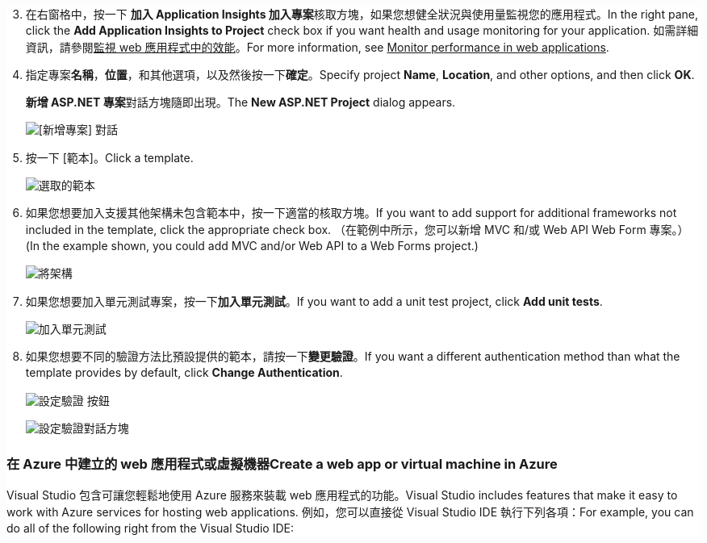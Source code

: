 3. <span data-ttu-id="c0252-125">在右窗格中，按一下 **加入 Application Insights 加入專案**核取方塊，如果您想健全狀況與使用量監視您的應用程式。</span><span class="sxs-lookup"><span data-stu-id="c0252-125">In the right pane, click the **Add Application Insights to Project** check box if you want health and usage monitoring for your application.</span></span> <span data-ttu-id="c0252-126">如需詳細資訊，請參閱[監視 web 應用程式中的效能](https://azure.microsoft.com/en-us/documentation/articles/app-insights-web-monitor-performance/)。</span><span class="sxs-lookup"><span data-stu-id="c0252-126">For more information, see [Monitor performance in web applications](https://azure.microsoft.com/en-us/documentation/articles/app-insights-web-monitor-performance/).</span></span>
4. <span data-ttu-id="c0252-127">指定專案**名稱**，**位置**，和其他選項，以及然後按一下**確定**。</span><span class="sxs-lookup"><span data-stu-id="c0252-127">Specify project **Name**, **Location**, and other options, and then click **OK**.</span></span>

    <span data-ttu-id="c0252-128">**新增 ASP.NET 專案**對話方塊隨即出現。</span><span class="sxs-lookup"><span data-stu-id="c0252-128">The **New ASP.NET Project** dialog appears.</span></span>

    ![[新增專案] 對話](creating-web-projects-in-visual-studio/_static/image2.png)
5. <span data-ttu-id="c0252-130">按一下 [範本]。</span><span class="sxs-lookup"><span data-stu-id="c0252-130">Click a template.</span></span>

    ![選取的範本](creating-web-projects-in-visual-studio/_static/image3.png)
6. <span data-ttu-id="c0252-132">如果您想要加入支援其他架構未包含範本中，按一下適當的核取方塊。</span><span class="sxs-lookup"><span data-stu-id="c0252-132">If you want to add support for additional frameworks not included in the template, click the appropriate check box.</span></span> <span data-ttu-id="c0252-133">（在範例中所示，您可以新增 MVC 和/或 Web API Web Form 專案。）</span><span class="sxs-lookup"><span data-stu-id="c0252-133">(In the example shown, you could add MVC and/or Web API to a Web Forms project.)</span></span>

    ![將架構](creating-web-projects-in-visual-studio/_static/image4.png)
7. <a id="testproj"></a><span data-ttu-id="c0252-135">如果您想要加入單元測試專案，按一下**加入單元測試**。</span><span class="sxs-lookup"><span data-stu-id="c0252-135">If you want to add a unit test project, click **Add unit tests**.</span></span>

    ![加入單元測試](creating-web-projects-in-visual-studio/_static/image5.png)
8. <span data-ttu-id="c0252-137">如果您想要不同的驗證方法比預設提供的範本，請按一下**變更驗證**。</span><span class="sxs-lookup"><span data-stu-id="c0252-137">If you want a different authentication method than what the template provides by default, click **Change Authentication**.</span></span>

    ![設定驗證 按鈕](creating-web-projects-in-visual-studio/_static/image6.png)

    ![設定驗證對話方塊](creating-web-projects-in-visual-studio/_static/image7.png)

<a id="azurenewproj"></a>
### <a name="create-a-web-app-or-virtual-machine-in-azure"></a><span data-ttu-id="c0252-140">在 Azure 中建立的 web 應用程式或虛擬機器</span><span class="sxs-lookup"><span data-stu-id="c0252-140">Create a web app or virtual machine in Azure</span></span>

<span data-ttu-id="c0252-141">Visual Studio 包含可讓您輕鬆地使用 Azure 服務來裝載 web 應用程式的功能。</span><span class="sxs-lookup"><span data-stu-id="c0252-141">Visual Studio includes features that make it easy to work with Azure services for hosting web applications.</span></span> <span data-ttu-id="c0252-142">例如，您可以直接從 Visual Studio IDE 執行下列各項：</span><span class="sxs-lookup"><span data-stu-id="c0252-142">For example, you can do all of the following right from the Visual Studio IDE:</span></span>
